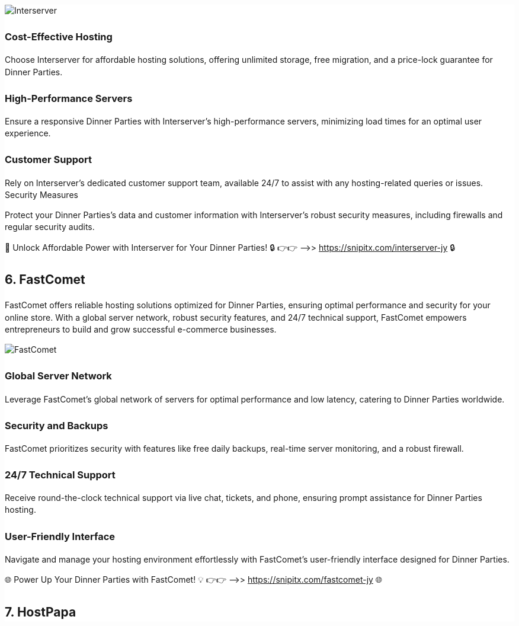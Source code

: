 ![Interserver](https://i.imgur.com/OM5dOEW.jpeg "Interserver Hosting")

### Cost-Effective Hosting
Choose Interserver for affordable hosting solutions, offering unlimited storage, free migration, and a price-lock guarantee for Dinner Parties.

### High-Performance Servers
Ensure a responsive Dinner Parties with Interserver’s high-performance servers, minimizing load times for an optimal user experience.

### Customer Support
Rely on Interserver’s dedicated customer support team, available 24/7 to assist with any hosting-related queries or issues.
Security Measures

Protect your Dinner Parties’s data and customer information with Interserver’s robust security measures, including firewalls and regular security audits.

💸 Unlock Affordable Power with Interserver for Your Dinner Parties! 🔒
👉👉 -->> https://snipitx.com/interserver-jy 🔒

## 6. FastComet

FastComet offers reliable hosting solutions optimized for Dinner Parties, ensuring optimal performance and security for your online store. With a global server network, robust security features, and 24/7 technical support, FastComet empowers entrepreneurs to build and grow successful e-commerce businesses.

![FastComet](https://i.imgur.com/7qgXuWp.png "FastComet Hosting")

### Global Server Network
Leverage FastComet’s global network of servers for optimal performance and low latency, catering to Dinner Parties worldwide.

### Security and Backups
FastComet prioritizes security with features like free daily backups, real-time server monitoring, and a robust firewall.

### 24/7 Technical Support
Receive round-the-clock technical support via live chat, tickets, and phone, ensuring prompt assistance for Dinner Parties hosting.

### User-Friendly Interface
Navigate and manage your hosting environment effortlessly with FastComet’s user-friendly interface designed for Dinner Parties.

🌐 Power Up Your Dinner Parties with FastComet! 💡
👉👉 -->> https://snipitx.com/fastcomet-jy 🌐

## 7. HostPapa
